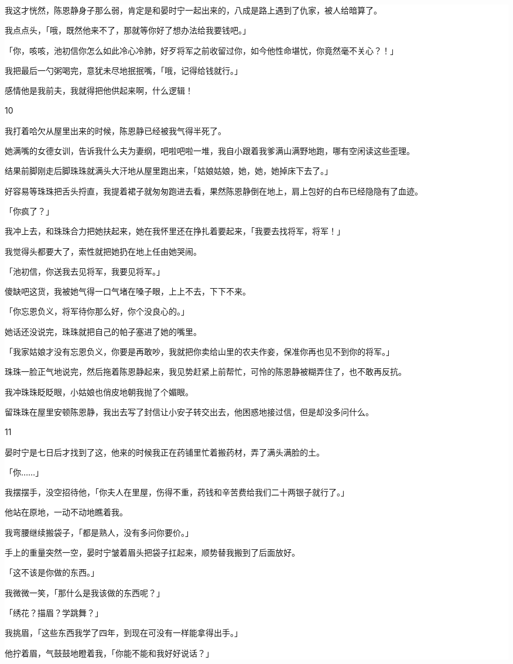 我这才恍然，陈恩静身子那么弱，肯定是和晏时宁一起出来的，八成是路上遇到了仇家，被人给暗算了。

我点点头，「哦，既然他来不了，那就等你好了想办法给我要钱吧。」

「你，咳咳，池初信你怎么如此冷心冷肺，好歹将军之前收留过你，如今他性命堪忧，你竟然毫不关心？！」

我把最后一勺粥喝完，意犹未尽地抿抿嘴，「哦，记得给钱就行。」

感情他是我前夫，我就得把他供起来啊，什么逻辑！

10

我打着哈欠从屋里出来的时候，陈恩静已经被我气得半死了。

她满嘴的女德女训，告诉我什么夫为妻纲，吧啦吧啦一堆，我自小跟着我爹满山满野地跑，哪有空闲读这些歪理。

结果前脚刚走后脚珠珠就满头大汗地从屋里跑出来，「姑娘姑娘，她，她，她掉床下去了。」

好容易等珠珠把舌头捋直，我提着裙子就匆匆跑进去看，果然陈恩静倒在地上，肩上包好的白布已经隐隐有了血迹。

「你疯了？」

我冲上去，和珠珠合力把她扶起来，她在我怀里还在挣扎着要起来，「我要去找将军，将军！」

我觉得头都要大了，索性就把她扔在地上任由她哭闹。

「池初信，你送我去见将军，我要见将军。」

傻缺吧这货，我被她气得一口气堵在嗓子眼，上上不去，下下不来。

「你忘恩负义，将军待你那么好，你个没良心的。」

她话还没说完，珠珠就把自己的帕子塞进了她的嘴里。

「我家姑娘才没有忘恩负义，你要是再敢吵，我就把你卖给山里的农夫作妾，保准你再也见不到你的将军。」

珠珠一脸正气地说完，然后拖着陈恩静起来，我见势赶紧上前帮忙，可怜的陈恩静被糊弄住了，也不敢再反抗。

我冲珠珠眨眨眼，小姑娘也俏皮地朝我抛了个媚眼。

留珠珠在屋里安顿陈恩静，我出去写了封信让小安子转交出去，他困惑地接过信，但是却没多问什么。

11

晏时宁是七日后才找到了这，他来的时候我正在药铺里忙着搬药材，弄了满头满脸的土。

「你……」

我摆摆手，没空招待他，「你夫人在里屋，伤得不重，药钱和辛苦费给我们二十两银子就行了。」

他站在原地，一动不动地瞧着我。

我弯腰继续搬袋子，「都是熟人，没有多问你要价。」

手上的重量突然一空，晏时宁皱着眉头把袋子扛起来，顺势替我搬到了后面放好。

「这不该是你做的东西。」

我微微一笑，「那什么是我该做的东西呢？」

「绣花？描眉？学跳舞？」

我挑眉，「这些东西我学了四年，到现在可没有一样能拿得出手。」

他拧着眉，气鼓鼓地瞪着我，「你能不能和我好好说话？」
